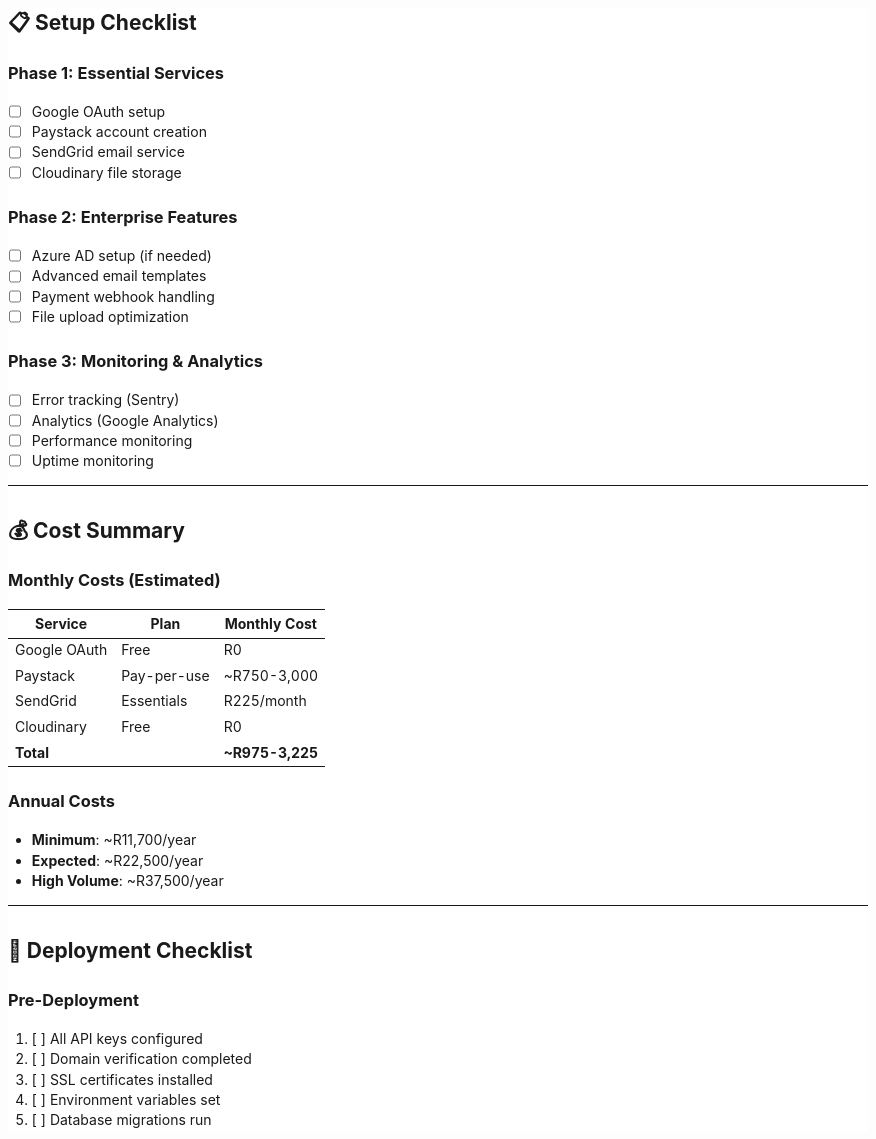 
## 📋 Setup Checklist

### Phase 1: Essential Services
- [ ] Google OAuth setup
- [ ] Paystack account creation
- [ ] SendGrid email service
- [ ] Cloudinary file storage

### Phase 2: Enterprise Features
- [ ] Azure AD setup (if needed)
- [ ] Advanced email templates
- [ ] Payment webhook handling
- [ ] File upload optimization

### Phase 3: Monitoring & Analytics
- [ ] Error tracking (Sentry)
- [ ] Analytics (Google Analytics)
- [ ] Performance monitoring
- [ ] Uptime monitoring

---

## 💰 Cost Summary

### Monthly Costs (Estimated)

| Service | Plan | Monthly Cost |
|---------|------|--------------|
| Google OAuth | Free | R0 |
| Paystack | Pay-per-use | ~R750-3,000 |
| SendGrid | Essentials | R225/month |
| Cloudinary | Free | R0 |
| **Total** | | **~R975-3,225** |

### Annual Costs
- **Minimum**: ~R11,700/year
- **Expected**: ~R22,500/year
- **High Volume**: ~R37,500/year

---

## 🚀 Deployment Checklist

### Pre-Deployment
1. [ ] All API keys configured
2. [ ] Domain verification completed
3. [ ] SSL certificates installed
4. [ ] Environment variables set
5. [ ] Database migrations run
